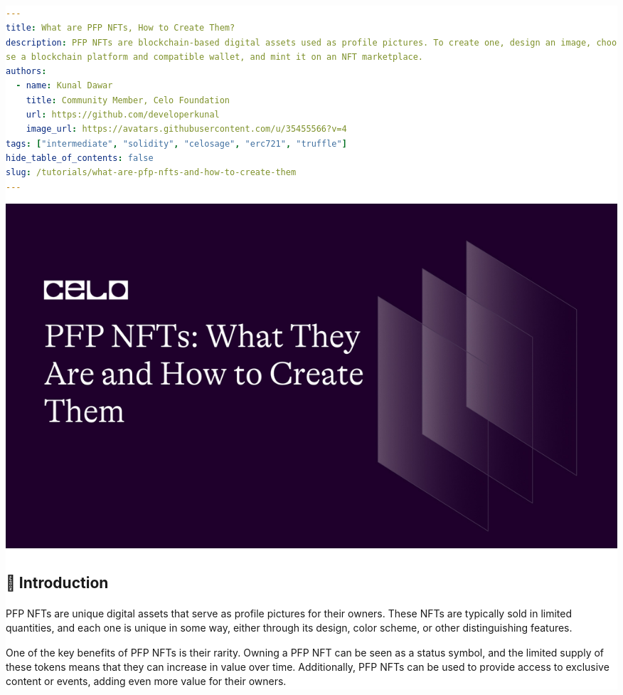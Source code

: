 ```yaml
---
title: What are PFP NFTs, How to Create Them?
description: PFP NFTs are blockchain-based digital assets used as profile pictures. To create one, design an image, choose a blockchain platform and compatible wallet, and mint it on an NFT marketplace.
authors:
  - name: Kunal Dawar
    title: Community Member, Celo Foundation
    url: https://github.com/developerkunal
    image_url: https://avatars.githubusercontent.com/u/35455566?v=4
tags: ["intermediate", "solidity", "celosage", "erc721", "truffle"]
hide_table_of_contents: false
slug: /tutorials/what-are-pfp-nfts-and-how-to-create-them
---
```


![header](../../src/data-tutorials/showcase/intermediate/what-are-pfp-nfts-and-how-to-create-them.png)

## 🌱 Introduction

PFP NFTs are unique digital assets that serve as profile pictures for their owners. These NFTs are typically sold in limited quantities, and each one is unique in some way, either through its design, color scheme, or other distinguishing features.

One of the key benefits of PFP NFTs is their rarity. Owning a PFP NFT can be seen as a status symbol, and the limited supply of these tokens means that they can increase in value over time. Additionally, PFP NFTs can be used to provide access to exclusive content or events, adding even more value for their owners.

